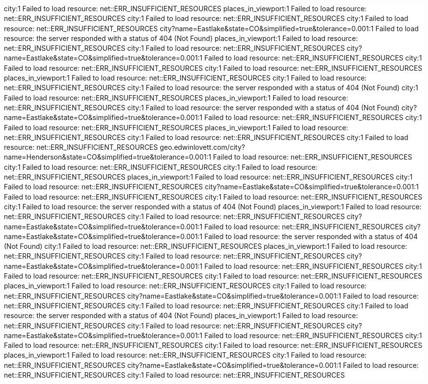 city:1  Failed to load resource: net::ERR_INSUFFICIENT_RESOURCES
places_in_viewport:1  Failed to load resource: net::ERR_INSUFFICIENT_RESOURCES
city:1  Failed to load resource: net::ERR_INSUFFICIENT_RESOURCES
city:1  Failed to load resource: net::ERR_INSUFFICIENT_RESOURCES
city?name=Eastlake&state=CO&simplified=true&tolerance=0.001:1  Failed to load resource: the server responded with a status of 404 (Not Found)
places_in_viewport:1  Failed to load resource: net::ERR_INSUFFICIENT_RESOURCES
city:1  Failed to load resource: net::ERR_INSUFFICIENT_RESOURCES
city?name=Eastlake&state=CO&simplified=true&tolerance=0.001:1  Failed to load resource: net::ERR_INSUFFICIENT_RESOURCES
city:1  Failed to load resource: net::ERR_INSUFFICIENT_RESOURCES
city:1  Failed to load resource: net::ERR_INSUFFICIENT_RESOURCES
places_in_viewport:1  Failed to load resource: net::ERR_INSUFFICIENT_RESOURCES
city:1  Failed to load resource: net::ERR_INSUFFICIENT_RESOURCES
city:1  Failed to load resource: the server responded with a status of 404 (Not Found)
city:1  Failed to load resource: net::ERR_INSUFFICIENT_RESOURCES
places_in_viewport:1  Failed to load resource: net::ERR_INSUFFICIENT_RESOURCES
city:1  Failed to load resource: the server responded with a status of 404 (Not Found)
city?name=Eastlake&state=CO&simplified=true&tolerance=0.001:1  Failed to load resource: net::ERR_INSUFFICIENT_RESOURCES
city:1  Failed to load resource: net::ERR_INSUFFICIENT_RESOURCES
places_in_viewport:1  Failed to load resource: net::ERR_INSUFFICIENT_RESOURCES
city:1  Failed to load resource: net::ERR_INSUFFICIENT_RESOURCES
city:1  Failed to load resource: net::ERR_INSUFFICIENT_RESOURCES
geo.edwinlovett.com/city?name=Henderson&state=CO&simplified=true&tolerance=0.001:1  Failed to load resource: net::ERR_INSUFFICIENT_RESOURCES
city:1  Failed to load resource: net::ERR_INSUFFICIENT_RESOURCES
city:1  Failed to load resource: net::ERR_INSUFFICIENT_RESOURCES
places_in_viewport:1  Failed to load resource: net::ERR_INSUFFICIENT_RESOURCES
city:1  Failed to load resource: net::ERR_INSUFFICIENT_RESOURCES
city?name=Eastlake&state=CO&simplified=true&tolerance=0.001:1  Failed to load resource: net::ERR_INSUFFICIENT_RESOURCES
city:1  Failed to load resource: net::ERR_INSUFFICIENT_RESOURCES
city:1  Failed to load resource: the server responded with a status of 404 (Not Found)
places_in_viewport:1  Failed to load resource: net::ERR_INSUFFICIENT_RESOURCES
city:1  Failed to load resource: net::ERR_INSUFFICIENT_RESOURCES
city?name=Eastlake&state=CO&simplified=true&tolerance=0.001:1  Failed to load resource: net::ERR_INSUFFICIENT_RESOURCES
city?name=Eastlake&state=CO&simplified=true&tolerance=0.001:1  Failed to load resource: the server responded with a status of 404 (Not Found)
city:1  Failed to load resource: net::ERR_INSUFFICIENT_RESOURCES
places_in_viewport:1  Failed to load resource: net::ERR_INSUFFICIENT_RESOURCES
city:1  Failed to load resource: net::ERR_INSUFFICIENT_RESOURCES
city?name=Eastlake&state=CO&simplified=true&tolerance=0.001:1  Failed to load resource: net::ERR_INSUFFICIENT_RESOURCES
city:1  Failed to load resource: net::ERR_INSUFFICIENT_RESOURCES
city:1  Failed to load resource: net::ERR_INSUFFICIENT_RESOURCES
places_in_viewport:1  Failed to load resource: net::ERR_INSUFFICIENT_RESOURCES
city:1  Failed to load resource: net::ERR_INSUFFICIENT_RESOURCES
city?name=Eastlake&state=CO&simplified=true&tolerance=0.001:1  Failed to load resource: net::ERR_INSUFFICIENT_RESOURCES
city:1  Failed to load resource: net::ERR_INSUFFICIENT_RESOURCES
city:1  Failed to load resource: the server responded with a status of 404 (Not Found)
places_in_viewport:1  Failed to load resource: net::ERR_INSUFFICIENT_RESOURCES
city:1  Failed to load resource: net::ERR_INSUFFICIENT_RESOURCES
city?name=Eastlake&state=CO&simplified=true&tolerance=0.001:1  Failed to load resource: net::ERR_INSUFFICIENT_RESOURCES
city:1  Failed to load resource: net::ERR_INSUFFICIENT_RESOURCES
city:1  Failed to load resource: net::ERR_INSUFFICIENT_RESOURCES
places_in_viewport:1  Failed to load resource: net::ERR_INSUFFICIENT_RESOURCES
city:1  Failed to load resource: net::ERR_INSUFFICIENT_RESOURCES
city?name=Eastlake&state=CO&simplified=true&tolerance=0.001:1  Failed to load resource: net::ERR_INSUFFICIENT_RESOURCES
city:1  Failed to load resource: net::ERR_INSUFFICIENT_RESOURCES